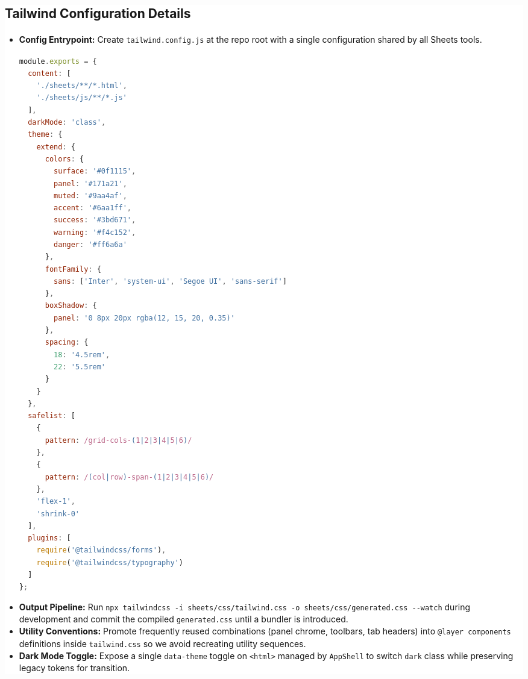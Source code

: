 ## Tailwind Configuration Details

- **Config Entrypoint:** Create `tailwind.config.js` at the repo root with a single configuration shared by all Sheets tools.
  ```js
  module.exports = {
    content: [
      './sheets/**/*.html',
      './sheets/js/**/*.js'
    ],
    darkMode: 'class',
    theme: {
      extend: {
        colors: {
          surface: '#0f1115',
          panel: '#171a21',
          muted: '#9aa4af',
          accent: '#6aa1ff',
          success: '#3bd671',
          warning: '#f4c152',
          danger: '#ff6a6a'
        },
        fontFamily: {
          sans: ['Inter', 'system-ui', 'Segoe UI', 'sans-serif']
        },
        boxShadow: {
          panel: '0 8px 20px rgba(12, 15, 20, 0.35)'
        },
        spacing: {
          18: '4.5rem',
          22: '5.5rem'
        }
      }
    },
    safelist: [
      {
        pattern: /grid-cols-(1|2|3|4|5|6)/
      },
      {
        pattern: /(col|row)-span-(1|2|3|4|5|6)/
      },
      'flex-1',
      'shrink-0'
    ],
    plugins: [
      require('@tailwindcss/forms'),
      require('@tailwindcss/typography')
    ]
  };
  ```
- **Output Pipeline:** Run `npx tailwindcss -i sheets/css/tailwind.css -o sheets/css/generated.css --watch` during development and commit the compiled `generated.css` until a bundler is introduced.
- **Utility Conventions:** Promote frequently reused combinations (panel chrome, toolbars, tab headers) into `@layer components` definitions inside `tailwind.css` so we avoid recreating utility sequences.
- **Dark Mode Toggle:** Expose a single `data-theme` toggle on `<html>` managed by `AppShell` to switch `dark` class while preserving legacy tokens for transition.
